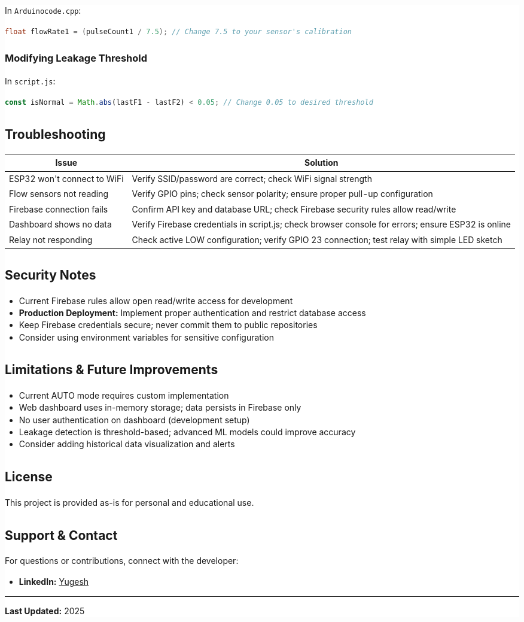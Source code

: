 In `Arduinocode.cpp`:
```cpp
float flowRate1 = (pulseCount1 / 7.5); // Change 7.5 to your sensor's calibration
```

### Modifying Leakage Threshold

In `script.js`:
```javascript
const isNormal = Math.abs(lastF1 - lastF2) < 0.05; // Change 0.05 to desired threshold
```

## Troubleshooting

| Issue | Solution |
|-------|----------|
| ESP32 won't connect to WiFi | Verify SSID/password are correct; check WiFi signal strength |
| Flow sensors not reading | Verify GPIO pins; check sensor polarity; ensure proper pull-up configuration |
| Firebase connection fails | Confirm API key and database URL; check Firebase security rules allow read/write |
| Dashboard shows no data | Verify Firebase credentials in script.js; check browser console for errors; ensure ESP32 is online |
| Relay not responding | Check active LOW configuration; verify GPIO 23 connection; test relay with simple LED sketch |

## Security Notes

- Current Firebase rules allow open read/write access for development
- **Production Deployment:** Implement proper authentication and restrict database access
- Keep Firebase credentials secure; never commit them to public repositories
- Consider using environment variables for sensitive configuration

## Limitations & Future Improvements

- Current AUTO mode requires custom implementation
- Web dashboard uses in-memory storage; data persists in Firebase only
- No user authentication on dashboard (development setup)
- Leakage detection is threshold-based; advanced ML models could improve accuracy
- Consider adding historical data visualization and alerts

## License

This project is provided as-is for personal and educational use.

## Support & Contact

For questions or contributions, connect with the developer:
- **LinkedIn:** [Yugesh](https://www.linkedin.com/in/yugeshweb)

---

**Last Updated:** 2025
